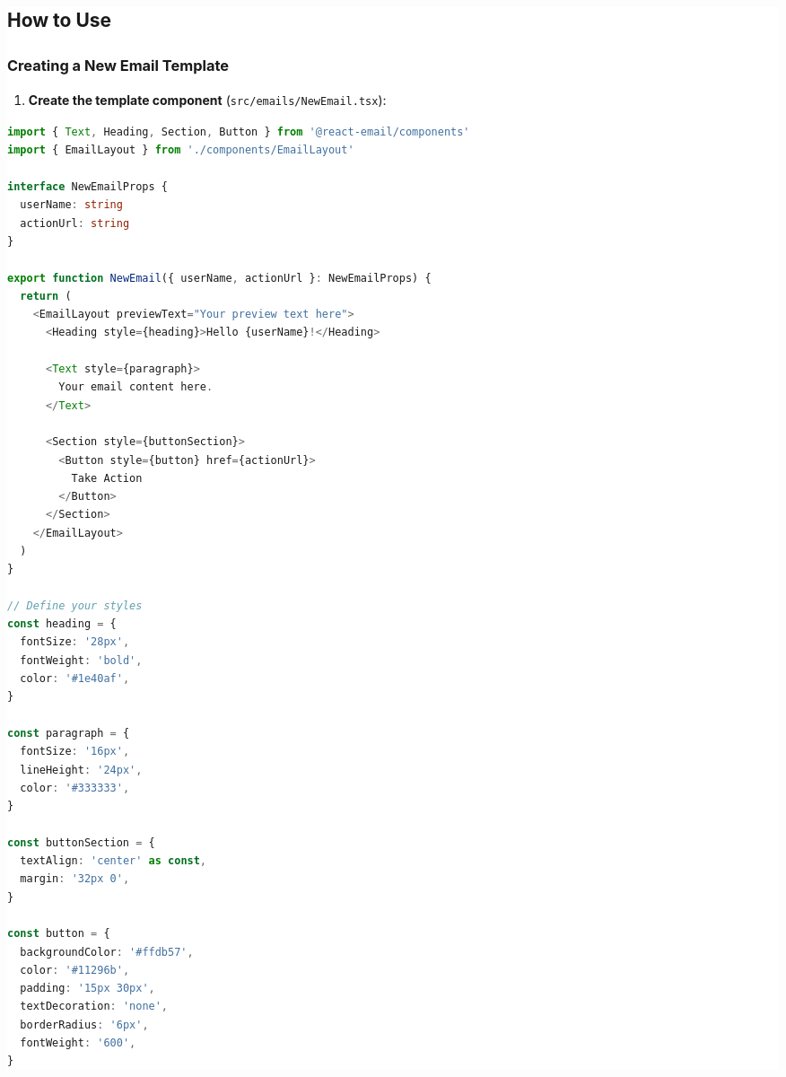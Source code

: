 ## How to Use

### Creating a New Email Template

1. **Create the template component** (`src/emails/NewEmail.tsx`):
```typescript
import { Text, Heading, Section, Button } from '@react-email/components'
import { EmailLayout } from './components/EmailLayout'

interface NewEmailProps {
  userName: string
  actionUrl: string
}

export function NewEmail({ userName, actionUrl }: NewEmailProps) {
  return (
    <EmailLayout previewText="Your preview text here">
      <Heading style={heading}>Hello {userName}!</Heading>

      <Text style={paragraph}>
        Your email content here.
      </Text>

      <Section style={buttonSection}>
        <Button style={button} href={actionUrl}>
          Take Action
        </Button>
      </Section>
    </EmailLayout>
  )
}

// Define your styles
const heading = {
  fontSize: '28px',
  fontWeight: 'bold',
  color: '#1e40af',
}

const paragraph = {
  fontSize: '16px',
  lineHeight: '24px',
  color: '#333333',
}

const buttonSection = {
  textAlign: 'center' as const,
  margin: '32px 0',
}

const button = {
  backgroundColor: '#ffdb57',
  color: '#11296b',
  padding: '15px 30px',
  textDecoration: 'none',
  borderRadius: '6px',
  fontWeight: '600',
}
```
